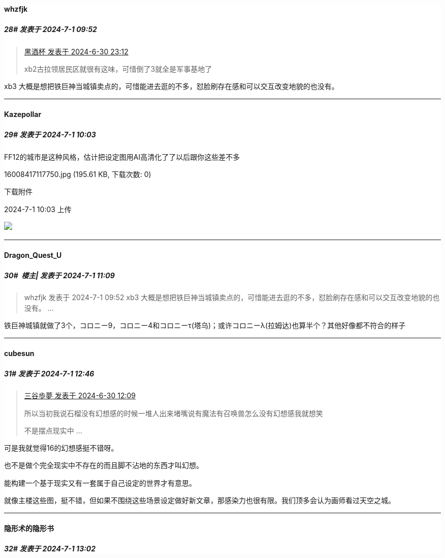 ####  whzfjk  
##### 28#       发表于 2024-7-1 09:52

<blockquote><a href="httphttps://bbs.saraba1st.com/2b/forum.php?mod=redirect&amp;goto=findpost&amp;pid=65438696&amp;ptid=2189541" target="_blank">黑酒杯 发表于 2024-6-30 23:12</a>

xb2古拉领居民区就很有这味，可惜倒了3就全是军事基地了</blockquote>
xb3 大概是想把铁巨神当城镇卖点的，可惜能进去逛的不多，怼脸刷存在感和可以交互改变地貌的也没有。

*****

####  Kazepollar  
##### 29#       发表于 2024-7-1 10:03

FF12的城市是这种风格，估计把设定图用AI高清化了了以后跟你这些差不多

16008417117750.jpg
(195.61 KB, 下载次数: 0)

下载附件

2024-7-1 10:03 上传

<img src="https://img.saraba1st.com/forum/202407/01/100329atyzh86eep4z66e4.jpg" referrerpolicy="no-referrer">

*****

####  Dragon_Quest_U  
##### 30#         楼主| 发表于 2024-7-1 11:09

<blockquote>whzfjk 发表于 2024-7-1 09:52
xb3 大概是想把铁巨神当城镇卖点的，可惜能进去逛的不多，怼脸刷存在感和可以交互改变地貌的也没有。 ...</blockquote>
铁巨神城镇就做了3个，コロニー9，コロニー4和コロニーτ(塔乌)；或许コロニーλ(拉姆达)也算半个？其他好像都不符合的样子

*****

####  cubesun  
##### 31#       发表于 2024-7-1 12:46

<blockquote><a href="httphttps://bbs.saraba1st.com/2b/forum.php?mod=redirect&amp;goto=findpost&amp;pid=65431970&amp;ptid=2189541" target="_blank">三谷歩夢 发表于 2024-6-30 12:09</a>

所以当初我说石榴没有幻想感的时候一堆人出来堵嘴说有魔法有召唤兽怎么没有幻想感我就想笑

不是摆点现实中 ...</blockquote>
可是我就觉得16的幻想感挺不错呀。

也不是做个完全现实中不存在的而且脚不沾地的东西才叫幻想。

能构建一个基于现实又有一套属于自己设定的世界才有意思。

就像主楼这些图，挺不错，但如果不围绕这些场景设定做好新文章，那感染力也很有限。我们顶多会认为画师看过天空之城。

*****

####  隐形术的隐形书  
##### 32#       发表于 2024-7-1 13:02
